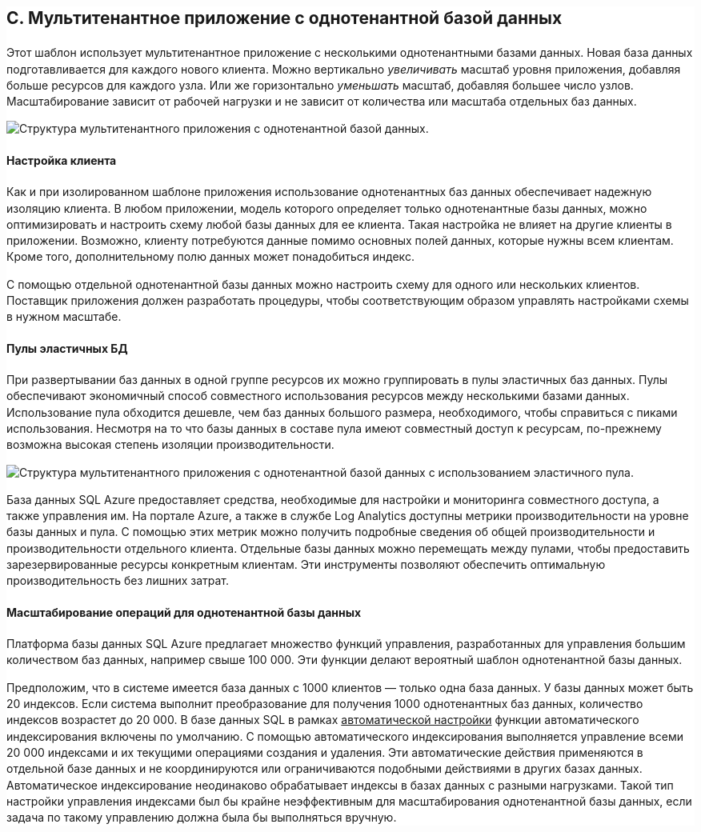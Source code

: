 ## <a name="c-multi-tenant-app-with-database-per-tenant"></a>C. Мультитенантное приложение с однотенантной базой данных

Этот шаблон использует мультитенантное приложение с несколькими однотенантными базами данных.  Новая база данных подготавливается для каждого нового клиента.  Можно вертикально *увеличивать* масштаб уровня приложения, добавляя больше ресурсов для каждого узла.  Или же горизонтально *уменьшать* масштаб, добавляя большее число узлов.  Масштабирование зависит от рабочей нагрузки и не зависит от количества или масштаба отдельных баз данных.

![Структура мультитенантного приложения с однотенантной базой данных.][image-mt-app-db-per-tenant-132d]

#### <a name="customize-for-a-tenant"></a>Настройка клиента

Как и при изолированном шаблоне приложения использование однотенантных баз данных обеспечивает надежную изоляцию клиента.  В любом приложении, модель которого определяет только однотенантные базы данных, можно оптимизировать и настроить схему любой базы данных для ее клиента.  Такая настройка не влияет на другие клиенты в приложении. Возможно, клиенту потребуются данные помимо основных полей данных, которые нужны всем клиентам.  Кроме того, дополнительному полю данных может понадобиться индекс.

С помощью отдельной однотенантной базы данных можно настроить схему для одного или нескольких клиентов.  Поставщик приложения должен разработать процедуры, чтобы соответствующим образом управлять настройками схемы в нужном масштабе.

#### <a name="elastic-pools"></a>Пулы эластичных БД

При развертывании баз данных в одной группе ресурсов их можно группировать в пулы эластичных баз данных.  Пулы обеспечивают экономичный способ совместного использования ресурсов между несколькими базами данных.  Использование пула обходится дешевле, чем баз данных большого размера, необходимого, чтобы справиться с пиками использования.  Несмотря на то что базы данных в составе пула имеют совместный доступ к ресурсам, по-прежнему возможна высокая степень изоляции производительности.

![Структура мультитенантного приложения с однотенантной базой данных с использованием эластичного пула.][image-mt-app-db-per-tenant-pool-153p]

База данных SQL Azure предоставляет средства, необходимые для настройки и мониторинга совместного доступа, а также управления им.  На портале Azure, а также в службе Log Analytics доступны метрики производительности на уровне базы данных и пула.  С помощью этих метрик можно получить подробные сведения об общей производительности и производительности отдельного клиента.  Отдельные базы данных можно перемещать между пулами, чтобы предоставить зарезервированные ресурсы конкретным клиентам.  Эти инструменты позволяют обеспечить оптимальную производительность без лишних затрат.

#### <a name="operations-scale-for-database-per-tenant"></a>Масштабирование операций для однотенантной базы данных

Платформа базы данных SQL Azure предлагает множество функций управления, разработанных для управления большим количеством баз данных, например свыше 100 000.  Эти функции делают вероятный шаблон однотенантной базы данных.

Предположим, что в системе имеется база данных с 1000 клиентов — только одна база данных.  У базы данных может быть 20 индексов.  Если система выполнит преобразование для получения 1000 однотенантных баз данных, количество индексов возрастет до 20 000.  В базе данных SQL в рамках [автоматической настройки][docu-sql-db-automatic-tuning-771a] функции автоматического индексирования включены по умолчанию.  С помощью автоматического индексирования выполняется управление всеми 20 000 индексами и их текущими операциями создания и удаления.  Эти автоматические действия применяются в отдельной базе данных и не координируются или ограничиваются подобными действиями в других базах данных.  Автоматическое индексирование неодинаково обрабатывает индексы в базах данных с разными нагрузками.  Такой тип настройки управления индексами был бы крайне неэффективным для масштабирования однотенантной базы данных, если задача по такому управлению должна была бы выполняться вручную.


[http-visual-studio-devops-485m]: https://www.visualstudio.com/devops/
[docu-sql-svr-db-row-level-security-947w]: https://docs.microsoft.com/sql/relational-databases/security/row-level-security
[docu-elastic-db-client-library-536r]: sql-database-elastic-database-client-library.md
[docu-sql-db-saas-tutorial-deploy-wingtip-db-per-tenant-496y]: sql-database-saas-tutorial.md
[docu-sql-db-automatic-tuning-771a]: sql-database-automatic-tuning.md
[docu-saas-tenancy-welcome-wingtip-tickets-app-384w]: saas-tenancy-welcome-wingtip-tickets-app.md
[image-standalone-app-st-db-111a]: media/saas-tenancy-app-design-patterns/saas-standalone-app-single-tenant-database-11.png "Структура изолированного приложения с однотенантной базой данных."
[image-mt-app-db-per-tenant-132d]: media/saas-tenancy-app-design-patterns/saas-multi-tenant-app-database-per-tenant-13.png "Структура мультитенантного приложения с однотенантной базой данных."
[image-mt-app-db-per-tenant-pool-153p]: media/saas-tenancy-app-design-patterns/saas-multi-tenant-app-database-per-tenant-pool-15.png "Структура мультитенантного приложения с однотенантной базой данных с использованием эластичного пула."
[image-mt-app-sharded-mt-db-174s]: media/saas-tenancy-app-design-patterns/saas-multi-tenant-app-sharded-multi-tenant-databases-17.png "Структура мультитенантного приложения с сегментированными мультитенантными базами данных."